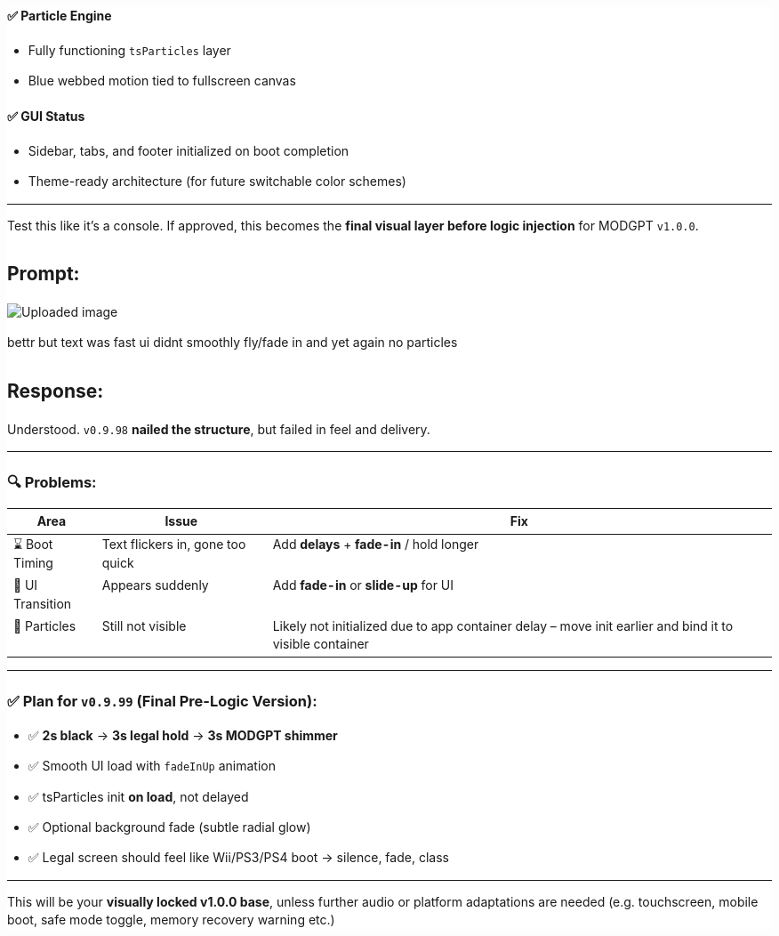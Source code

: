 #### ✅ Particle Engine

*   Fully functioning `tsParticles` layer
    
*   Blue webbed motion tied to fullscreen canvas
    

#### ✅ GUI Status

*   Sidebar, tabs, and footer initialized on boot completion
    
*   Theme-ready architecture (for future switchable color schemes)
    

* * *

Test this like it’s a console. If approved, this becomes the **final visual layer before logic injection** for MODGPT `v1.0.0`.

## Prompt:
![Uploaded image](https://files.oaiusercontent.com/file-E7tkTBCa6cru9fepi8e9UW?se=2025-06-11T17%3A54%3A08Z&sp=r&sv=2024-08-04&sr=b&rscc=max-age%3D299%2C%20immutable%2C%20private&rscd=attachment%3B%20filename%3D03367a97-eae4-4253-be01-5c00d6ff2ee4.png&sig=KlqqRlgImoNwHj865pIH3pMv3xMBk%2BAXTl34HcAQ5RY%3D)

bettr but text was fast ui didnt smoothly fly/fade in and yet again no particles

## Response:
Understood. `v0.9.98` **nailed the structure**, but failed in feel and delivery.

* * *

### 🔍 Problems:

| Area | Issue | Fix |
| --- | --- | --- |
| ⌛ Boot Timing | Text flickers in, gone too quick | Add **delays** + **fade-in** / hold longer |
| 💨 UI Transition | Appears suddenly | Add **fade-in** or **slide-up** for UI |
| 🌌 Particles | Still not visible | Likely not initialized due to app container delay – move init earlier and bind it to visible container |

* * *

### ✅ Plan for `v0.9.99` (Final Pre-Logic Version):

*   ✅ **2s black** → **3s legal hold** → **3s MODGPT shimmer**
    
*   ✅ Smooth UI load with `fadeInUp` animation
    
*   ✅ tsParticles init **on load**, not delayed
    
*   ✅ Optional background fade (subtle radial glow)
    
*   ✅ Legal screen should feel like Wii/PS3/PS4 boot → silence, fade, class
    

* * *

This will be your **visually locked v1.0.0 base**, unless further audio or platform adaptations are needed (e.g. touchscreen, mobile boot, safe mode toggle, memory recovery warning etc.)
